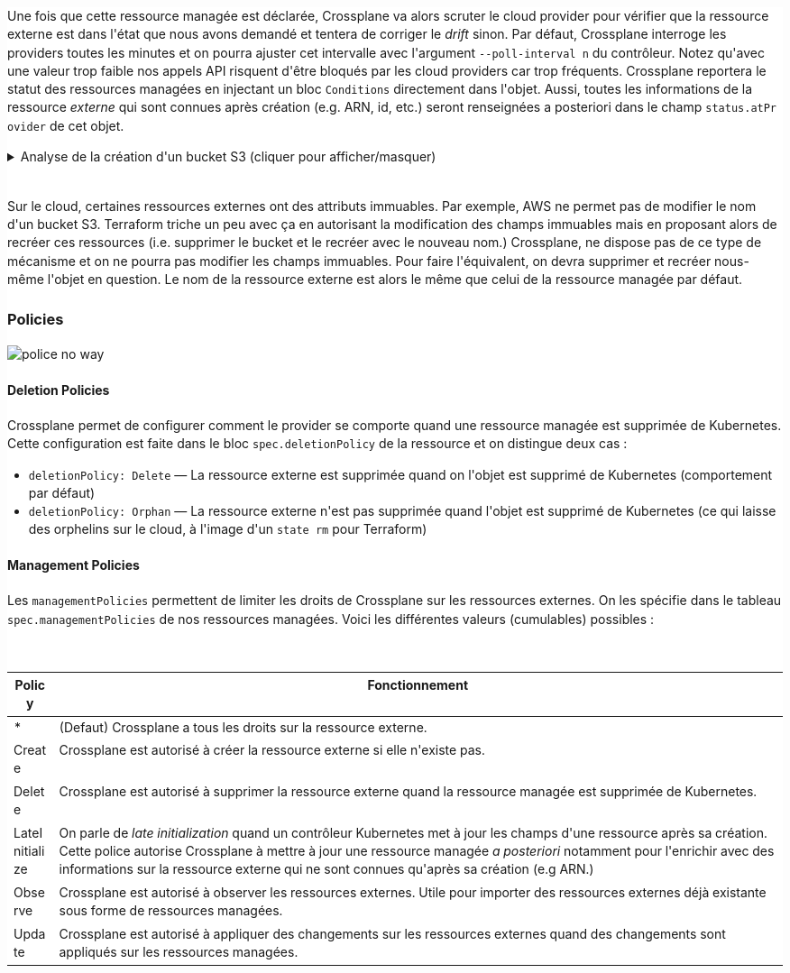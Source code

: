 Une fois que cette ressource managée est déclarée, Crossplane va alors scruter le cloud provider pour vérifier que la ressource externe est dans l'état que nous avons demandé et tentera de corriger le *drift* sinon. Par défaut, Crossplane interroge les providers toutes les minutes et on pourra ajuster cet intervalle avec l'argument `--poll-interval n` du contrôleur. Notez qu'avec une valeur trop faible nos appels API risquent d'être bloqués par les cloud providers car trop fréquents. Crossplane reportera le statut des ressources managées en injectant un bloc `Conditions` directement dans l'objet. Aussi, toutes les informations de la ressource *externe* qui sont connues après création (e.g. ARN, id, etc.) seront renseignées a posteriori dans le champ `status.atProvider` de cet objet.

<details><summary>Analyse de la création d'un bucket S3 (cliquer pour afficher/masquer)</summary></details>
</br>

Sur le cloud, certaines ressources externes ont des attributs immuables. Par exemple, AWS ne permet pas de modifier le nom d'un bucket S3. Terraform triche un peu avec ça en autorisant la modification des champs immuables mais en proposant alors de recréer ces ressources (i.e. supprimer le bucket et le recréer avec le nouveau nom.) Crossplane, ne dispose pas de ce type de mécanisme et on ne pourra pas modifier les champs immuables. Pour faire l'équivalent, on devra supprimer et recréer nous-même l'objet en question. Le nom de la ressource externe est alors le même que celui de la ressource managée par défaut. 

### Policies

![police no way]({BASE_URL}/imgs/articles/2024-05-20-crossplane-kubernetes/policies_resized.png)

#### Deletion Policies

Crossplane permet de configurer comment le provider se comporte quand une ressource managée est supprimée de Kubernetes. Cette configuration est faite dans le bloc `spec.deletionPolicy` de la ressource et on distingue deux cas :

- `deletionPolicy: Delete` — La ressource externe est supprimée quand on l'objet est supprimé de Kubernetes (comportement par défaut)
- `deletionPolicy: Orphan` — La ressource externe n'est pas supprimée quand l'objet est supprimé de Kubernetes (ce qui laisse des orphelins sur le cloud, à l'image d'un `state rm` pour Terraform)

#### Management Policies

Les `managementPolicies` permettent de limiter les droits de Crossplane sur les ressources externes. On les spécifie dans le tableau `spec.managementPolicies` de nos ressources managées. Voici les différentes valeurs (cumulables) possibles :

</br>

| Policy          | Fonctionnement                                                                                                                                                              |
|---------------- |---------------------------------------------------------------------------------------------------------------------------------------------------------------------------  |
| *               | (Defaut) Crossplane a tous les droits sur la ressource externe.                                                                                                                |
| Create          | Crossplane est autorisé à créer la ressource externe si elle n'existe pas.                                                                       |
| Delete          | Crossplane est autorisé à supprimer la ressource externe quand la ressource managée est supprimée de Kubernetes.                                                                                             |
| LateInitialize  | On parle de *late initialization* quand un contrôleur Kubernetes met à jour les champs d'une ressource après sa création. Cette police autorise Crossplane à mettre à jour une ressource managée _a posteriori_ notamment pour l'enrichir avec des informations sur la ressource externe qui ne sont connues qu'après sa création (e.g ARN.)   |
| Observe         | Crossplane est autorisé à observer les ressources externes. Utile pour importer des ressources externes déjà existante sous forme de ressources managées.                                                                         |
| Update          | Crossplane est autorisé à appliquer des changements sur les ressources externes quand des changements sont appliqués sur les ressources managées.                                                                                                |
